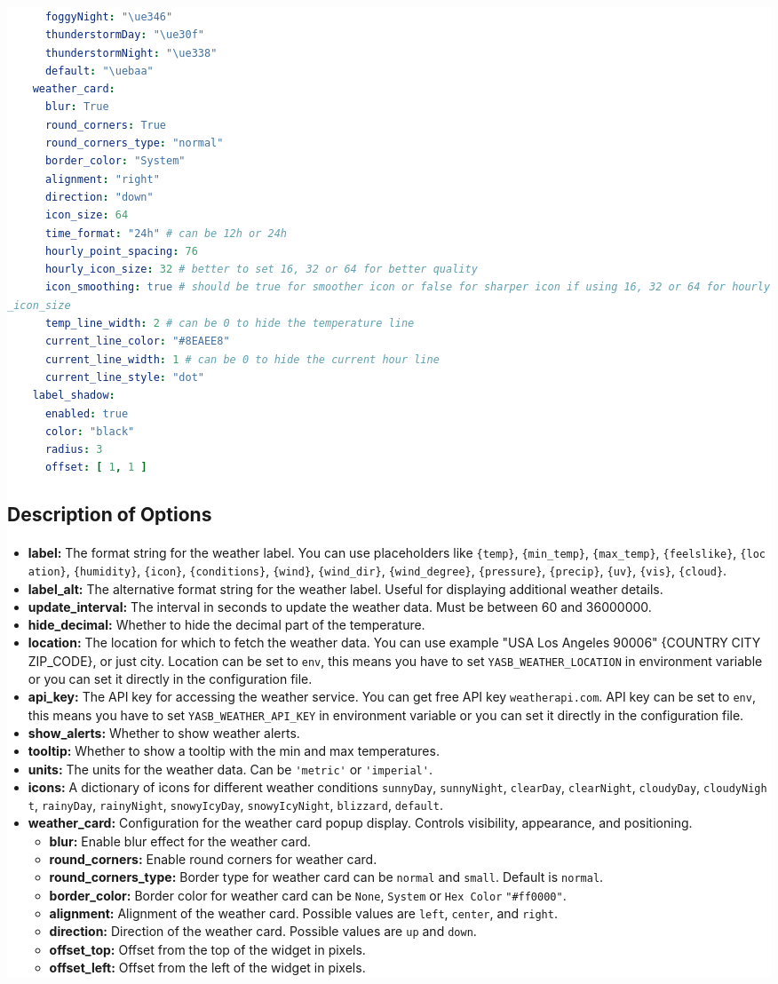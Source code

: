 ```yaml
      foggyNight: "\ue346"
      thunderstormDay: "\ue30f"
      thunderstormNight: "\ue338"
      default: "\uebaa"
    weather_card:
      blur: True
      round_corners: True
      round_corners_type: "normal"
      border_color: "System"
      alignment: "right"
      direction: "down"
      icon_size: 64
      time_format: "24h" # can be 12h or 24h
      hourly_point_spacing: 76
      hourly_icon_size: 32 # better to set 16, 32 or 64 for better quality
      icon_smoothing: true # should be true for smoother icon or false for sharper icon if using 16, 32 or 64 for hourly_icon_size
      temp_line_width: 2 # can be 0 to hide the temperature line
      current_line_color: "#8EAEE8"
      current_line_width: 1 # can be 0 to hide the current hour line
      current_line_style: "dot"
    label_shadow:
      enabled: true
      color: "black"
      radius: 3
      offset: [ 1, 1 ]
```

## Description of Options

- **label:** The format string for the weather label. You can use placeholders like `{temp}`, `{min_temp}`, `{max_temp}`, `{feelslike}`, `{location}`, `{humidity}`, `{icon}`, `{conditions}`, `{wind}`, `{wind_dir}`, `{wind_degree}`, `{pressure}`, `{precip}`, `{uv}`, `{vis}`, `{cloud}`.
- **label_alt:** The alternative format string for the weather label. Useful for displaying additional weather details.
- **update_interval:** The interval in seconds to update the weather data. Must be between 60 and 36000000.
- **hide_decimal:** Whether to hide the decimal part of the temperature.
- **location:** The location for which to fetch the weather data. You can use example "USA Los Angeles 90006" {COUNTRY CITY ZIP_CODE}, or just city. Location can be set to `env`, this means you have to set `YASB_WEATHER_LOCATION` in environment variable or you can set it directly in the configuration file.
- **api_key:** The API key for accessing the weather service. You can get free API key `weatherapi.com`. API key can be set to `env`, this means you have to set `YASB_WEATHER_API_KEY` in environment variable or you can set it directly in the configuration file.
- **show_alerts:** Whether to show weather alerts.
- **tooltip:** Whether to show a tooltip with the min and max temperatures.
- **units:** The units for the weather data. Can be `'metric'` or `'imperial'`.
- **icons:** A dictionary of icons for different weather conditions `sunnyDay`, `sunnyNight`, `clearDay`, `clearNight`, `cloudyDay`, `cloudyNight`, `rainyDay`, `rainyNight`, `snowyIcyDay`, `snowyIcyNight`, `blizzard`, `default`.
- **weather_card:** Configuration for the weather card popup display. Controls visibility, appearance, and positioning.
  - **blur:** Enable blur effect for the weather card.
  - **round_corners:** Enable round corners for weather card.
  - **round_corners_type:** Border type for weather card can be `normal` and `small`. Default is `normal`.
  - **border_color:** Border color for weather card can be `None`, `System` or `Hex Color` `"#ff0000"`.
  - **alignment:** Alignment of the weather card. Possible values are `left`, `center`, and `right`.
  - **direction:** Direction of the weather card. Possible values are `up` and `down`.
  - **offset_top:** Offset from the top of the widget in pixels.
  - **offset_left:** Offset from the left of the widget in pixels.